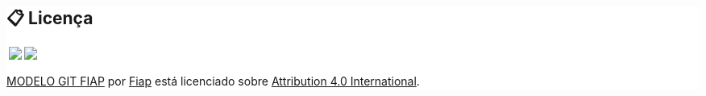 ## 📋 Licença

<img style="height:22px!important;margin-left:3px;vertical-align:text-bottom;" src="https://mirrors.creativecommons.org/presskit/icons/cc.svg?ref=chooser-v1"><img style="height:22px!important;margin-left:3px;vertical-align:text-bottom;" src="https://mirrors.creativecommons.org/presskit/icons/by.svg?ref=chooser-v1"><p xmlns:cc="http://creativecommons.org/ns#" xmlns:dct="http://purl.org/dc/terms/"><a property="dct:title" rel="cc:attributionURL" href="https://github.com/agodoi/template">MODELO GIT FIAP</a> por <a rel="cc:attributionURL dct:creator" property="cc:attributionName" href="https://fiap.com.br">Fiap</a> está licenciado sobre <a href="http://creativecommons.org/licenses/by/4.0/?ref=chooser-v1" target="_blank" rel="license noopener noreferrer" style="display:inline-block;">Attribution 4.0 International</a>.</p>
